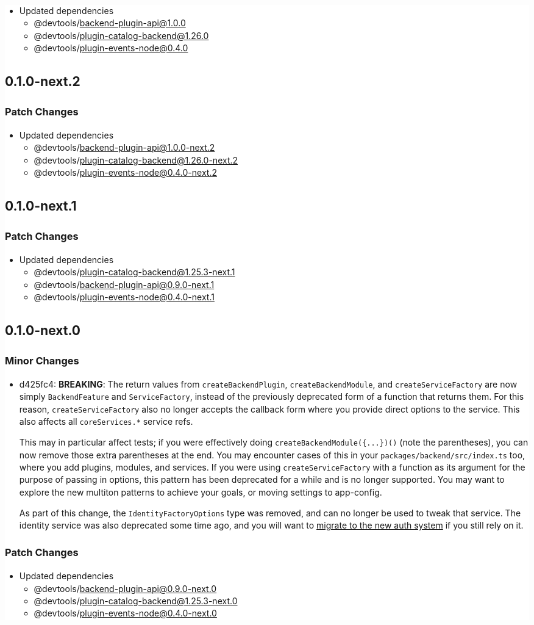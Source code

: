 - Updated dependencies
  - @devtools/backend-plugin-api@1.0.0
  - @devtools/plugin-catalog-backend@1.26.0
  - @devtools/plugin-events-node@0.4.0

## 0.1.0-next.2

### Patch Changes

- Updated dependencies
  - @devtools/backend-plugin-api@1.0.0-next.2
  - @devtools/plugin-catalog-backend@1.26.0-next.2
  - @devtools/plugin-events-node@0.4.0-next.2

## 0.1.0-next.1

### Patch Changes

- Updated dependencies
  - @devtools/plugin-catalog-backend@1.25.3-next.1
  - @devtools/backend-plugin-api@0.9.0-next.1
  - @devtools/plugin-events-node@0.4.0-next.1

## 0.1.0-next.0

### Minor Changes

- d425fc4: **BREAKING**: The return values from `createBackendPlugin`, `createBackendModule`, and `createServiceFactory` are now simply `BackendFeature` and `ServiceFactory`, instead of the previously deprecated form of a function that returns them. For this reason, `createServiceFactory` also no longer accepts the callback form where you provide direct options to the service. This also affects all `coreServices.*` service refs.

  This may in particular affect tests; if you were effectively doing `createBackendModule({...})()` (note the parentheses), you can now remove those extra parentheses at the end. You may encounter cases of this in your `packages/backend/src/index.ts` too, where you add plugins, modules, and services. If you were using `createServiceFactory` with a function as its argument for the purpose of passing in options, this pattern has been deprecated for a while and is no longer supported. You may want to explore the new multiton patterns to achieve your goals, or moving settings to app-config.

  As part of this change, the `IdentityFactoryOptions` type was removed, and can no longer be used to tweak that service. The identity service was also deprecated some time ago, and you will want to [migrate to the new auth system](https://devtools.khulnasoft.com/docs/tutorials/auth-service-migration) if you still rely on it.

### Patch Changes

- Updated dependencies
  - @devtools/backend-plugin-api@0.9.0-next.0
  - @devtools/plugin-catalog-backend@1.25.3-next.0
  - @devtools/plugin-events-node@0.4.0-next.0
